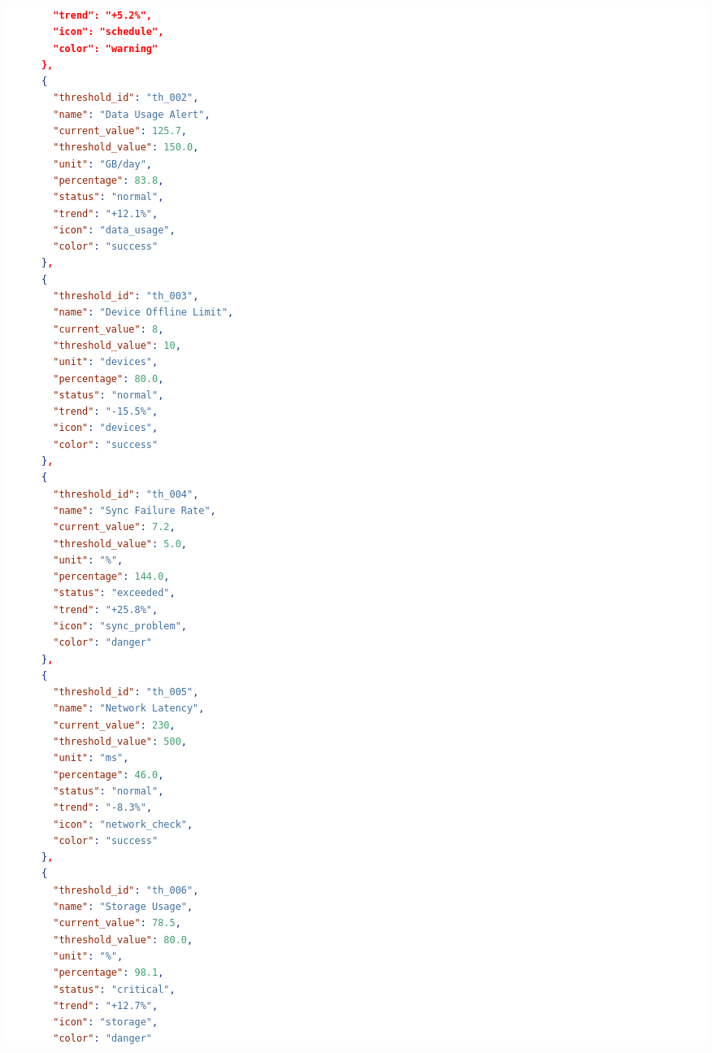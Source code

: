 ```json
        "trend": "+5.2%",
        "icon": "schedule",
        "color": "warning"
      },
      {
        "threshold_id": "th_002",
        "name": "Data Usage Alert",
        "current_value": 125.7,
        "threshold_value": 150.0,
        "unit": "GB/day",
        "percentage": 83.8,
        "status": "normal",
        "trend": "+12.1%",
        "icon": "data_usage",
        "color": "success"
      },
      {
        "threshold_id": "th_003",
        "name": "Device Offline Limit",
        "current_value": 8,
        "threshold_value": 10,
        "unit": "devices",
        "percentage": 80.0,
        "status": "normal",
        "trend": "-15.5%",
        "icon": "devices",
        "color": "success"
      },
      {
        "threshold_id": "th_004",
        "name": "Sync Failure Rate",
        "current_value": 7.2,
        "threshold_value": 5.0,
        "unit": "%",
        "percentage": 144.0,
        "status": "exceeded",
        "trend": "+25.8%",
        "icon": "sync_problem",
        "color": "danger"
      },
      {
        "threshold_id": "th_005",
        "name": "Network Latency",
        "current_value": 230,
        "threshold_value": 500,
        "unit": "ms",
        "percentage": 46.0,
        "status": "normal",
        "trend": "-8.3%",
        "icon": "network_check",
        "color": "success"
      },
      {
        "threshold_id": "th_006",
        "name": "Storage Usage",
        "current_value": 78.5,
        "threshold_value": 80.0,
        "unit": "%",
        "percentage": 98.1,
        "status": "critical",
        "trend": "+12.7%",
        "icon": "storage",
        "color": "danger"
```